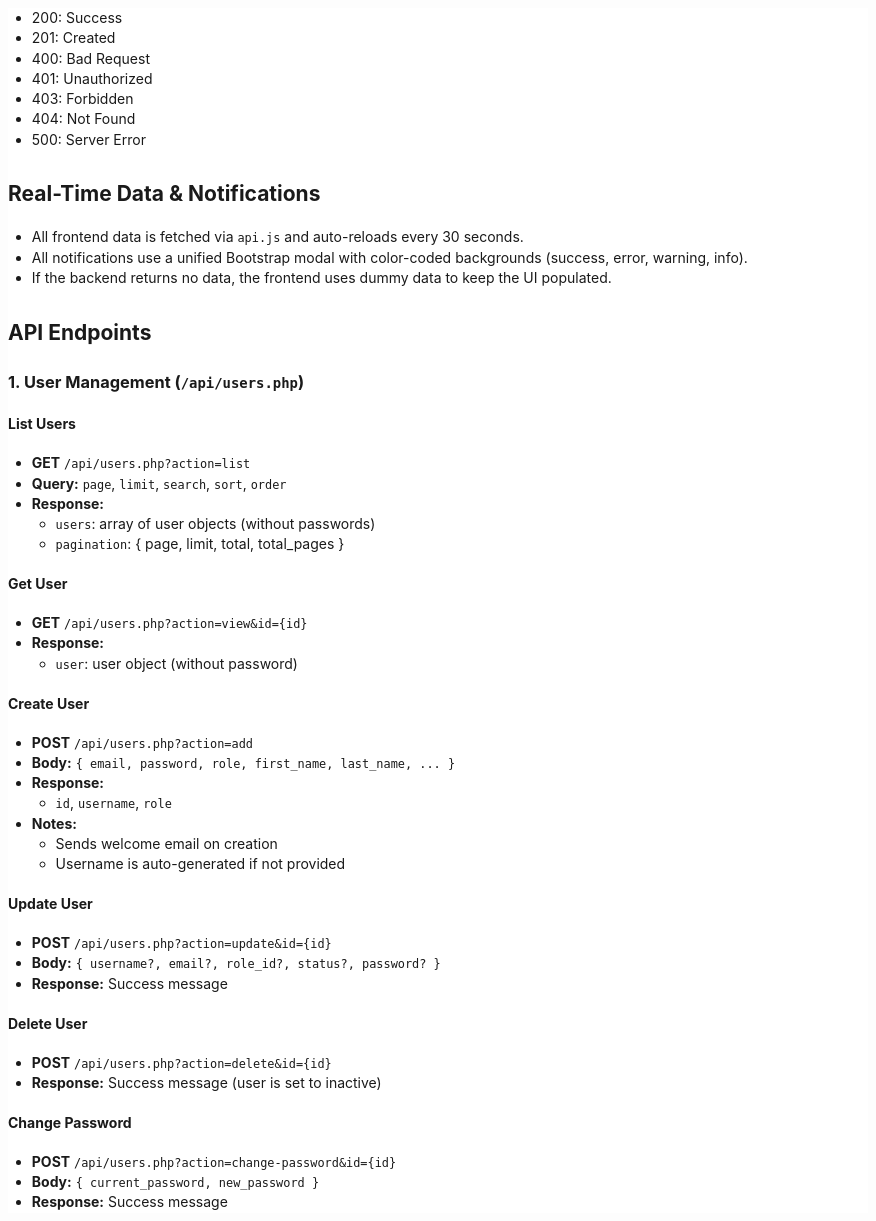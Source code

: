- 200: Success
- 201: Created
- 400: Bad Request
- 401: Unauthorized
- 403: Forbidden
- 404: Not Found
- 500: Server Error

## Real-Time Data & Notifications

- All frontend data is fetched via `api.js` and auto-reloads every 30 seconds.
- All notifications use a unified Bootstrap modal with color-coded backgrounds (success, error, warning, info).
- If the backend returns no data, the frontend uses dummy data to keep the UI populated.

## API Endpoints

### 1. User Management (`/api/users.php`)

#### List Users
- **GET** `/api/users.php?action=list`
- **Query:** `page`, `limit`, `search`, `sort`, `order`
- **Response:**
  - `users`: array of user objects (without passwords)
  - `pagination`: { page, limit, total, total_pages }

#### Get User
- **GET** `/api/users.php?action=view&id={id}`
- **Response:**
  - `user`: user object (without password)

#### Create User
- **POST** `/api/users.php?action=add`
- **Body:** `{ email, password, role, first_name, last_name, ... }`
- **Response:**
  - `id`, `username`, `role`
- **Notes:**
  - Sends welcome email on creation
  - Username is auto-generated if not provided

#### Update User
- **POST** `/api/users.php?action=update&id={id}`
- **Body:** `{ username?, email?, role_id?, status?, password? }`
- **Response:** Success message

#### Delete User
- **POST** `/api/users.php?action=delete&id={id}`
- **Response:** Success message (user is set to inactive)

#### Change Password
- **POST** `/api/users.php?action=change-password&id={id}`
- **Body:** `{ current_password, new_password }`
- **Response:** Success message
